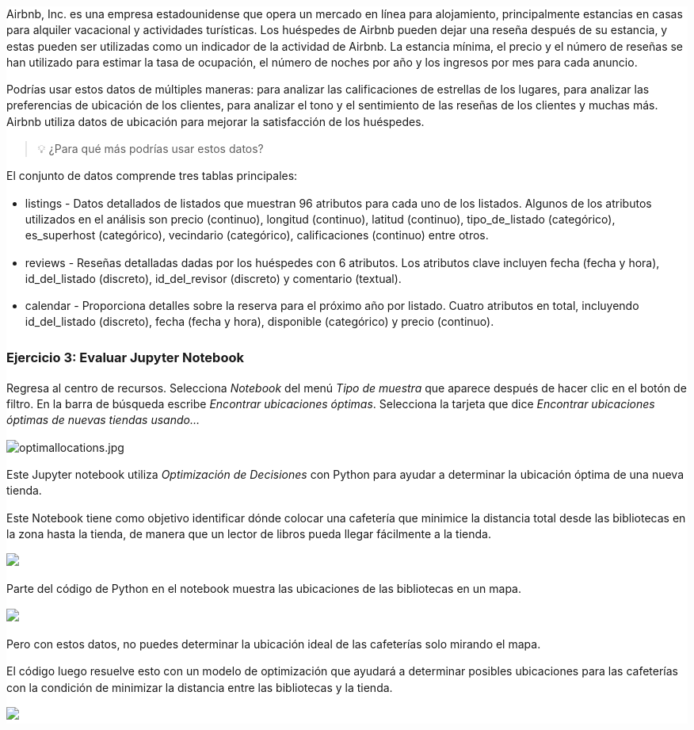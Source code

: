 Airbnb, Inc. es una empresa estadounidense que opera un mercado en línea para alojamiento, principalmente estancias en casas para alquiler vacacional y actividades turísticas. Los huéspedes de Airbnb pueden dejar una reseña después de su estancia, y estas pueden ser utilizadas como un indicador de la actividad de Airbnb. La estancia mínima, el precio y el número de reseñas se han utilizado para estimar la tasa de ocupación, el número de noches por año y los ingresos por mes para cada anuncio.

Podrías usar estos datos de múltiples maneras: para analizar las calificaciones de estrellas de los lugares, para analizar las preferencias de ubicación de los clientes, para analizar el tono y el sentimiento de las reseñas de los clientes y muchas más. Airbnb utiliza datos de ubicación para mejorar la satisfacción de los huéspedes.

> 💡 ¿Para qué más podrías usar estos datos?

El conjunto de datos comprende tres tablas principales:

- listings - Datos detallados de listados que muestran 96 atributos para cada uno de los listados. Algunos de los atributos utilizados en el análisis son precio (continuo), longitud (continuo), latitud (continuo), tipo_de_listado (categórico), es_superhost (categórico), vecindario (categórico), calificaciones (continuo) entre otros.
    
- reviews - Reseñas detalladas dadas por los huéspedes con 6 atributos. Los atributos clave incluyen fecha (fecha y hora), id_del_listado (discreto), id_del_revisor (discreto) y comentario (textual).
    
- calendar - Proporciona detalles sobre la reserva para el próximo año por listado. Cuatro atributos en total, incluyendo id_del_listado (discreto), fecha (fecha y hora), disponible (categórico) y precio (continuo).
    

### Ejercicio 3: Evaluar Jupyter Notebook

Regresa al centro de recursos. Selecciona _Notebook_ del menú _Tipo de muestra_ que aparece después de hacer clic en el botón de filtro. En la barra de búsqueda escribe _Encontrar ubicaciones óptimas_. Selecciona la tarjeta que dice _Encontrar ubicaciones óptimas de nuevas tiendas usando…_

![optimallocations.jpg](https://cf-courses-data.s3.us.cloud-object-storage.appdomain.cloud/05jUOy8_cGVsSY2sqqKChw/optimallocations.jpg)

Este Jupyter notebook utiliza _Optimización de Decisiones_ con Python para ayudar a determinar la ubicación óptima de una nueva tienda.

Este Notebook tiene como objetivo identificar dónde colocar una cafetería que minimice la distancia total desde las bibliotecas en la zona hasta la tienda, de manera que un lector de libros pueda llegar fácilmente a la tienda.

![](https://cf-courses-data.s3.us.cloud-object-storage.appdomain.cloud/IBMDeveloperSkillsNetwork-DS0101EN-SkillsNetwork/labs/Module%202/images/Notebook.png)

Parte del código de Python en el notebook muestra las ubicaciones de las bibliotecas en un mapa.

![](https://cf-courses-data.s3.us.cloud-object-storage.appdomain.cloud/IBMDeveloperSkillsNetwork-DS0101EN-SkillsNetwork/labs/Module%202/images/loc_jupyter.png)

Pero con estos datos, no puedes determinar la ubicación ideal de las cafeterías solo mirando el mapa.

El código luego resuelve esto con un modelo de optimización que ayudará a determinar posibles ubicaciones para las cafeterías con la condición de minimizar la distancia entre las bibliotecas y la tienda.

![](https://cf-courses-data.s3.us.cloud-object-storage.appdomain.cloud/IBMDeveloperSkillsNetwork-DS0101EN-SkillsNetwork/labs/Module%202/images/loc2_jupyter.png)
